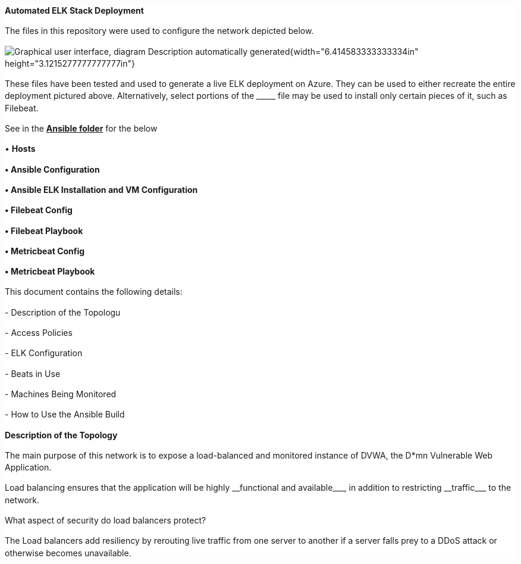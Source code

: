 **Automated ELK Stack Deployment**

The files in this repository were used to configure the network depicted
below.

![Graphical user interface, diagram Description automatically
generated](vertopal_91792471951549908a195b2263bb33f6/media/image1.png){width="6.414583333333334in"
height="3.1215277777777777in"}

These files have been tested and used to generate a live ELK deployment
on Azure. They can be used to either recreate the entire deployment
pictured above. Alternatively, select portions of the \_\_\_\_\_ file
may be used to install only certain pieces of it, such as Filebeat.

See in the [**Ansible
folder**](https://github.com/neelabama/Project-1GitHub-Fundamentals/tree/main/Ansible)
for the below

• **Hosts**

**• Ansible Configuration**

**• Ansible ELK Installation and VM Configuration**

**• Filebeat Config**

**• Filebeat Playbook**

**• Metricbeat Config**

**• Metricbeat Playbook**

This document contains the following details:

\- Description of the Topologu

\- Access Policies

\- ELK Configuration

\- Beats in Use

\- Machines Being Monitored

\- How to Use the Ansible Build

**Description of the Topology**

The main purpose of this network is to expose a load-balanced and
monitored instance of DVWA, the D\*mn Vulnerable Web Application.

Load balancing ensures that the application will be highly
\_\_functional and available\_\_\_, in addition to restricting
\_\_traffic\_\_\_ to the network.

What aspect of security do load balancers protect?

The Load balancers add resiliency by rerouting live traffic from one
server to another if a server falls prey to a DDoS attack or otherwise
becomes unavailable.
